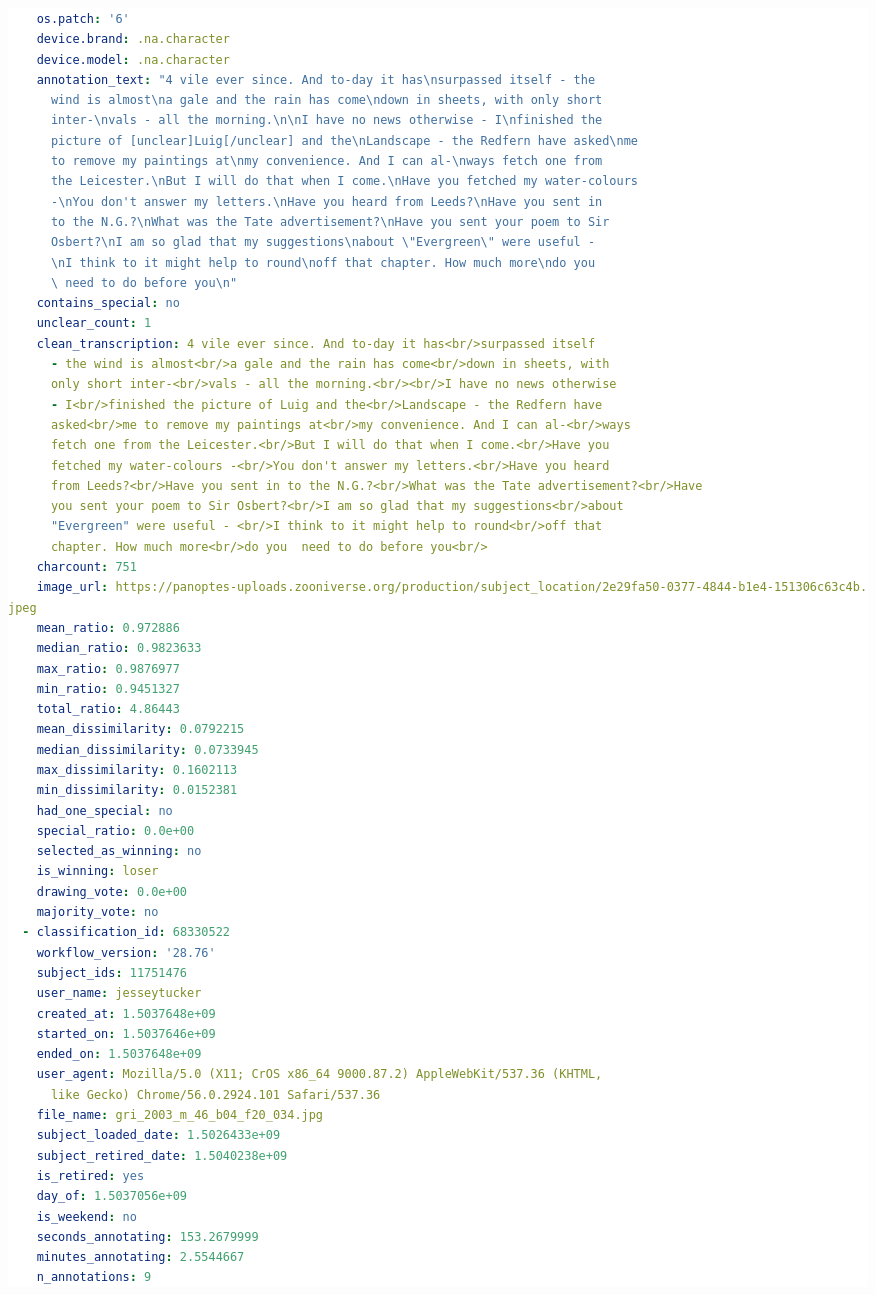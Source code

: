 ```yaml
    os.patch: '6'
    device.brand: .na.character
    device.model: .na.character
    annotation_text: "4 vile ever since. And to-day it has\nsurpassed itself - the
      wind is almost\na gale and the rain has come\ndown in sheets, with only short
      inter-\nvals - all the morning.\n\nI have no news otherwise - I\nfinished the
      picture of [unclear]Luig[/unclear] and the\nLandscape - the Redfern have asked\nme
      to remove my paintings at\nmy convenience. And I can al-\nways fetch one from
      the Leicester.\nBut I will do that when I come.\nHave you fetched my water-colours
      -\nYou don't answer my letters.\nHave you heard from Leeds?\nHave you sent in
      to the N.G.?\nWhat was the Tate advertisement?\nHave you sent your poem to Sir
      Osbert?\nI am so glad that my suggestions\nabout \"Evergreen\" were useful -
      \nI think to it might help to round\noff that chapter. How much more\ndo you
      \ need to do before you\n"
    contains_special: no
    unclear_count: 1
    clean_transcription: 4 vile ever since. And to-day it has<br/>surpassed itself
      - the wind is almost<br/>a gale and the rain has come<br/>down in sheets, with
      only short inter-<br/>vals - all the morning.<br/><br/>I have no news otherwise
      - I<br/>finished the picture of Luig and the<br/>Landscape - the Redfern have
      asked<br/>me to remove my paintings at<br/>my convenience. And I can al-<br/>ways
      fetch one from the Leicester.<br/>But I will do that when I come.<br/>Have you
      fetched my water-colours -<br/>You don't answer my letters.<br/>Have you heard
      from Leeds?<br/>Have you sent in to the N.G.?<br/>What was the Tate advertisement?<br/>Have
      you sent your poem to Sir Osbert?<br/>I am so glad that my suggestions<br/>about
      "Evergreen" were useful - <br/>I think to it might help to round<br/>off that
      chapter. How much more<br/>do you  need to do before you<br/>
    charcount: 751
    image_url: https://panoptes-uploads.zooniverse.org/production/subject_location/2e29fa50-0377-4844-b1e4-151306c63c4b.jpeg
    mean_ratio: 0.972886
    median_ratio: 0.9823633
    max_ratio: 0.9876977
    min_ratio: 0.9451327
    total_ratio: 4.86443
    mean_dissimilarity: 0.0792215
    median_dissimilarity: 0.0733945
    max_dissimilarity: 0.1602113
    min_dissimilarity: 0.0152381
    had_one_special: no
    special_ratio: 0.0e+00
    selected_as_winning: no
    is_winning: loser
    drawing_vote: 0.0e+00
    majority_vote: no
  - classification_id: 68330522
    workflow_version: '28.76'
    subject_ids: 11751476
    user_name: jesseytucker
    created_at: 1.5037648e+09
    started_on: 1.5037646e+09
    ended_on: 1.5037648e+09
    user_agent: Mozilla/5.0 (X11; CrOS x86_64 9000.87.2) AppleWebKit/537.36 (KHTML,
      like Gecko) Chrome/56.0.2924.101 Safari/537.36
    file_name: gri_2003_m_46_b04_f20_034.jpg
    subject_loaded_date: 1.5026433e+09
    subject_retired_date: 1.5040238e+09
    is_retired: yes
    day_of: 1.5037056e+09
    is_weekend: no
    seconds_annotating: 153.2679999
    minutes_annotating: 2.5544667
    n_annotations: 9
```